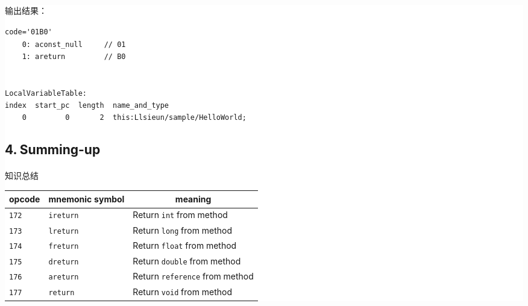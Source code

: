 输出结果：

```txt
code='01B0'
    0: aconst_null     // 01
    1: areturn         // B0


LocalVariableTable:
index  start_pc  length  name_and_type
    0         0       2  this:Llsieun/sample/HelloWorld;
```

## 4. Summing-up

知识总结

| opcode | mnemonic symbol | meaning                        |
| ------ | --------------- | ------------------------------ |
| `172`  | `ireturn`       | Return `int` from method       |
| `173`  | `lreturn`       | Return `long` from method      |
| `174`  | `freturn`       | Return `float` from method     |
| `175`  | `dreturn`       | Return `double` from method    |
| `176`  | `areturn`       | Return `reference` from method |
| `177`  | `return`        | Return `void` from method      |

